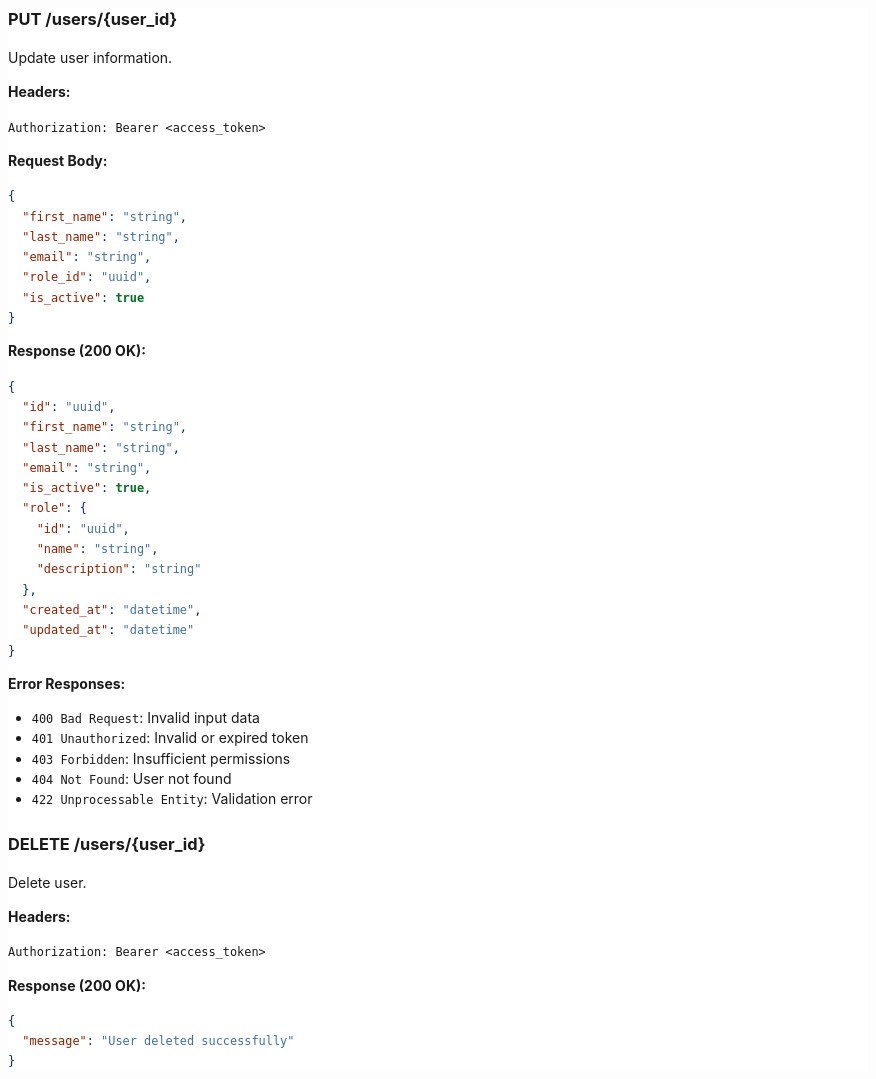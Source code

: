### PUT /users/{user_id}

Update user information.

**Headers:**
```
Authorization: Bearer <access_token>
```

**Request Body:**
```json
{
  "first_name": "string",
  "last_name": "string",
  "email": "string",
  "role_id": "uuid",
  "is_active": true
}
```

**Response (200 OK):**
```json
{
  "id": "uuid",
  "first_name": "string",
  "last_name": "string",
  "email": "string",
  "is_active": true,
  "role": {
    "id": "uuid",
    "name": "string",
    "description": "string"
  },
  "created_at": "datetime",
  "updated_at": "datetime"
}
```

**Error Responses:**
- `400 Bad Request`: Invalid input data
- `401 Unauthorized`: Invalid or expired token
- `403 Forbidden`: Insufficient permissions
- `404 Not Found`: User not found
- `422 Unprocessable Entity`: Validation error

### DELETE /users/{user_id}

Delete user.

**Headers:**
```
Authorization: Bearer <access_token>
```

**Response (200 OK):**
```json
{
  "message": "User deleted successfully"
}
```
